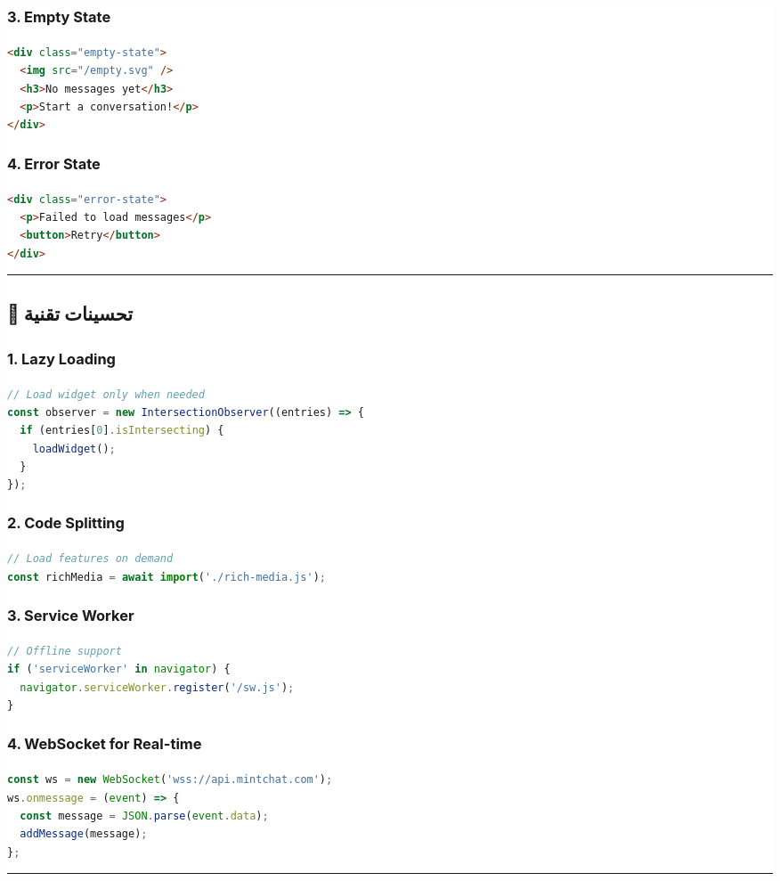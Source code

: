 ### 3. Empty State
```html
<div class="empty-state">
  <img src="/empty.svg" />
  <h3>No messages yet</h3>
  <p>Start a conversation!</p>
</div>
```

### 4. Error State
```html
<div class="error-state">
  <p>Failed to load messages</p>
  <button>Retry</button>
</div>
```

---

## 🔧 تحسينات تقنية

### 1. Lazy Loading
```javascript
// Load widget only when needed
const observer = new IntersectionObserver((entries) => {
  if (entries[0].isIntersecting) {
    loadWidget();
  }
});
```

### 2. Code Splitting
```javascript
// Load features on demand
const richMedia = await import('./rich-media.js');
```

### 3. Service Worker
```javascript
// Offline support
if ('serviceWorker' in navigator) {
  navigator.serviceWorker.register('/sw.js');
}
```

### 4. WebSocket for Real-time
```javascript
const ws = new WebSocket('wss://api.mintchat.com');
ws.onmessage = (event) => {
  const message = JSON.parse(event.data);
  addMessage(message);
};
```

---